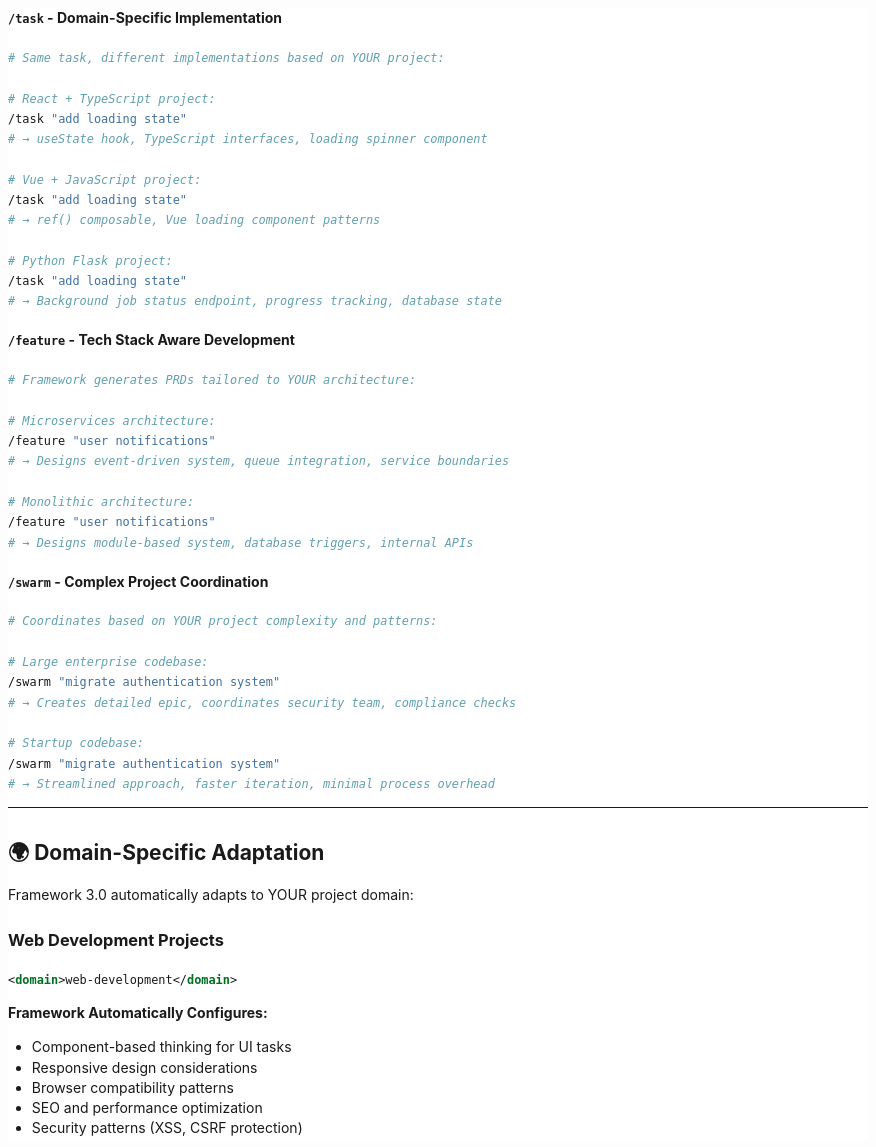 ```bash
```

#### `/task` - Domain-Specific Implementation
```bash
# Same task, different implementations based on YOUR project:

# React + TypeScript project:
/task "add loading state"
# → useState hook, TypeScript interfaces, loading spinner component

# Vue + JavaScript project:
/task "add loading state"  
# → ref() composable, Vue loading component patterns

# Python Flask project:
/task "add loading state"
# → Background job status endpoint, progress tracking, database state
```

#### `/feature` - Tech Stack Aware Development
```bash
# Framework generates PRDs tailored to YOUR architecture:

# Microservices architecture:
/feature "user notifications"
# → Designs event-driven system, queue integration, service boundaries

# Monolithic architecture:  
/feature "user notifications"
# → Designs module-based system, database triggers, internal APIs
```

#### `/swarm` - Complex Project Coordination
```bash
# Coordinates based on YOUR project complexity and patterns:

# Large enterprise codebase:
/swarm "migrate authentication system"
# → Creates detailed epic, coordinates security team, compliance checks

# Startup codebase:
/swarm "migrate authentication system"  
# → Streamlined approach, faster iteration, minimal process overhead
```

---

## 🌍 Domain-Specific Adaptation

Framework 3.0 automatically adapts to YOUR project domain:

### Web Development Projects
```xml
<domain>web-development</domain>
```
**Framework Automatically Configures:**
- Component-based thinking for UI tasks
- Responsive design considerations
- Browser compatibility patterns  
- SEO and performance optimization
- Security patterns (XSS, CSRF protection)
